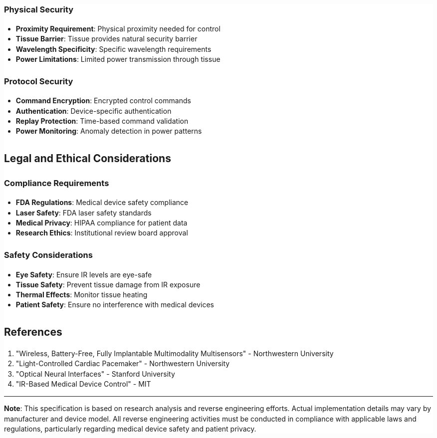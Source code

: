### Physical Security
- **Proximity Requirement**: Physical proximity needed for control
- **Tissue Barrier**: Tissue provides natural security barrier
- **Wavelength Specificity**: Specific wavelength requirements
- **Power Limitations**: Limited power transmission through tissue

### Protocol Security
- **Command Encryption**: Encrypted control commands
- **Authentication**: Device-specific authentication
- **Replay Protection**: Time-based command validation
- **Power Monitoring**: Anomaly detection in power patterns

## Legal and Ethical Considerations

### Compliance Requirements
- **FDA Regulations**: Medical device safety compliance
- **Laser Safety**: FDA laser safety standards
- **Medical Privacy**: HIPAA compliance for patient data
- **Research Ethics**: Institutional review board approval

### Safety Considerations
- **Eye Safety**: Ensure IR levels are eye-safe
- **Tissue Safety**: Prevent tissue damage from IR exposure
- **Thermal Effects**: Monitor tissue heating
- **Patient Safety**: Ensure no interference with medical devices

## References

1. "Wireless, Battery-Free, Fully Implantable Multimodality Multisensors" - Northwestern University
2. "Light-Controlled Cardiac Pacemaker" - Northwestern University
3. "Optical Neural Interfaces" - Stanford University
4. "IR-Based Medical Device Control" - MIT

---

**Note**: This specification is based on research analysis and reverse engineering efforts. Actual implementation details may vary by manufacturer and device model. All reverse engineering activities must be conducted in compliance with applicable laws and regulations, particularly regarding medical device safety and patient privacy.